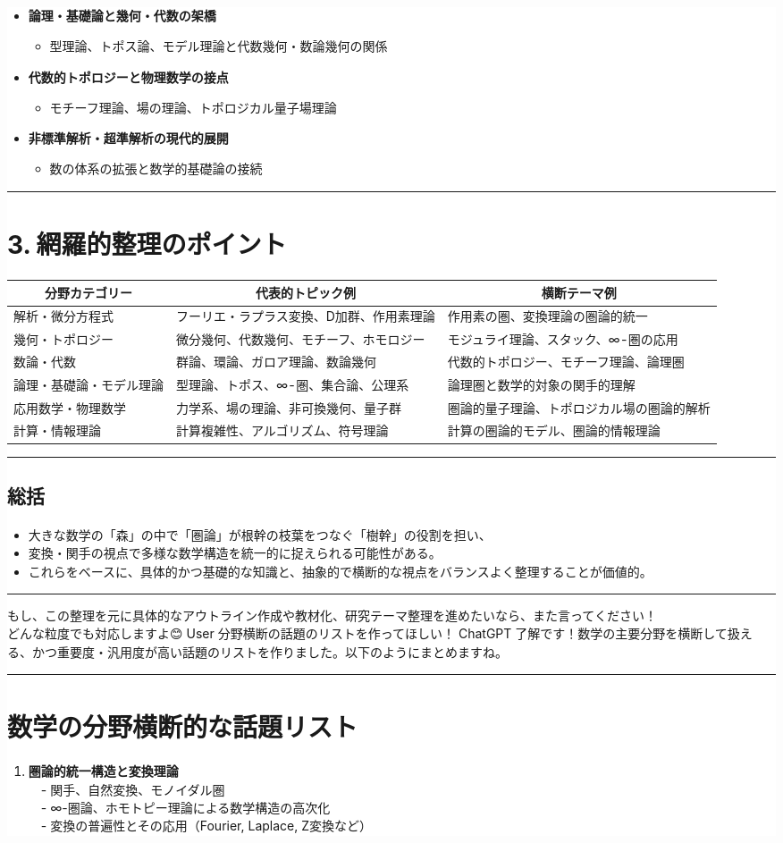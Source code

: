 - **論理・基礎論と幾何・代数の架橋**
  - 型理論、トポス論、モデル理論と代数幾何・数論幾何の関係

- **代数的トポロジーと物理数学の接点**
  - モチーフ理論、場の理論、トポロジカル量子場理論

- **非標準解析・超準解析の現代的展開**
  - 数の体系の拡張と数学的基礎論の接続

---

# 3. **網羅的整理のポイント**

| 分野カテゴリー         | 代表的トピック例                                | 横断テーマ例                                  |
|------------------------|------------------------------------------------|----------------------------------------------|
| 解析・微分方程式       | フーリエ・ラプラス変換、D加群、作用素理論       | 作用素の圏、変換理論の圏論的統一             |
| 幾何・トポロジー       | 微分幾何、代数幾何、モチーフ、ホモロジー         | モジュライ理論、スタック、∞-圏の応用         |
| 数論・代数             | 群論、環論、ガロア理論、数論幾何                 | 代数的トポロジー、モチーフ理論、論理圏       |
| 論理・基礎論・モデル理論 | 型理論、トポス、∞-圏、集合論、公理系               | 論理圏と数学的対象の関手的理解               |
| 応用数学・物理数学     | 力学系、場の理論、非可換幾何、量子群              | 圏論的量子理論、トポロジカル場の圏論的解析   |
| 計算・情報理論         | 計算複雑性、アルゴリズム、符号理論                | 計算の圏論的モデル、圏論的情報理論           |

---

## 総括

- 大きな数学の「森」の中で「圏論」が根幹の枝葉をつなぐ「樹幹」の役割を担い、  
- 変換・関手の視点で多様な数学構造を統一的に捉えられる可能性がある。  
- これらをベースに、具体的かつ基礎的な知識と、抽象的で横断的な視点をバランスよく整理することが価値的。

---

もし、この整理を元に具体的なアウトライン作成や教材化、研究テーマ整理を進めたいなら、また言ってください！  
どんな粒度でも対応しますよ😊
User
分野横断の話題のリストを作ってほしい！
ChatGPT
了解です！数学の主要分野を横断して扱える、かつ重要度・汎用度が高い話題のリストを作りました。以下のようにまとめますね。

---

# 数学の分野横断的な話題リスト

1. **圏論的統一構造と変換理論**  
　- 関手、自然変換、モノイダル圏  
　- ∞-圏論、ホモトピー理論による数学構造の高次化  
　- 変換の普遍性とその応用（Fourier, Laplace, Z変換など）
